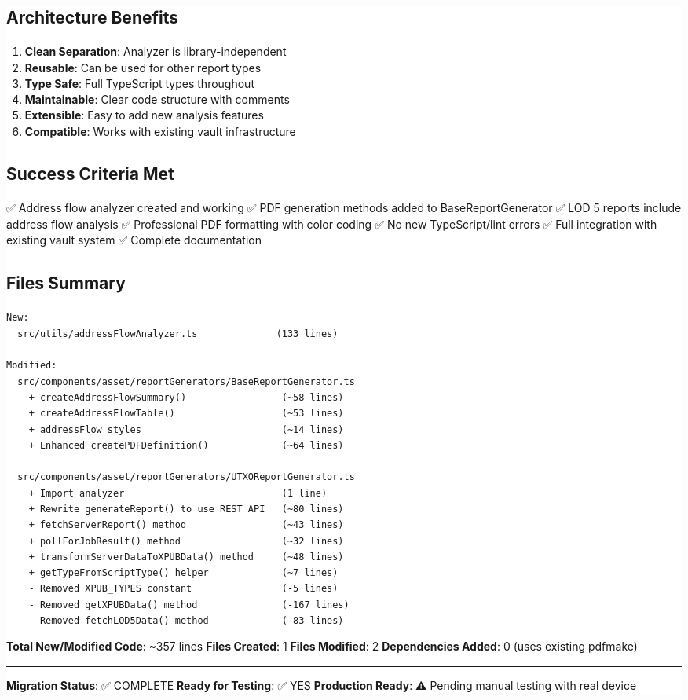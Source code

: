 ## Architecture Benefits

1. **Clean Separation**: Analyzer is library-independent
2. **Reusable**: Can be used for other report types
3. **Type Safe**: Full TypeScript types throughout
4. **Maintainable**: Clear code structure with comments
5. **Extensible**: Easy to add new analysis features
6. **Compatible**: Works with existing vault infrastructure

## Success Criteria Met

✅ Address flow analyzer created and working
✅ PDF generation methods added to BaseReportGenerator
✅ LOD 5 reports include address flow analysis
✅ Professional PDF formatting with color coding
✅ No new TypeScript/lint errors
✅ Full integration with existing vault system
✅ Complete documentation

## Files Summary

```
New:
  src/utils/addressFlowAnalyzer.ts              (133 lines)

Modified:
  src/components/asset/reportGenerators/BaseReportGenerator.ts
    + createAddressFlowSummary()                 (~58 lines)
    + createAddressFlowTable()                   (~53 lines)
    + addressFlow styles                         (~14 lines)
    + Enhanced createPDFDefinition()             (~64 lines)

  src/components/asset/reportGenerators/UTXOReportGenerator.ts
    + Import analyzer                            (1 line)
    + Rewrite generateReport() to use REST API   (~80 lines)
    + fetchServerReport() method                 (~43 lines)
    + pollForJobResult() method                  (~32 lines)
    + transformServerDataToXPUBData() method     (~48 lines)
    + getTypeFromScriptType() helper             (~7 lines)
    - Removed XPUB_TYPES constant                (-5 lines)
    - Removed getXPUBData() method               (-167 lines)
    - Removed fetchLOD5Data() method             (-83 lines)
```

**Total New/Modified Code**: ~357 lines
**Files Created**: 1
**Files Modified**: 2
**Dependencies Added**: 0 (uses existing pdfmake)

---

**Migration Status**: ✅ COMPLETE
**Ready for Testing**: ✅ YES
**Production Ready**: ⚠️ Pending manual testing with real device
